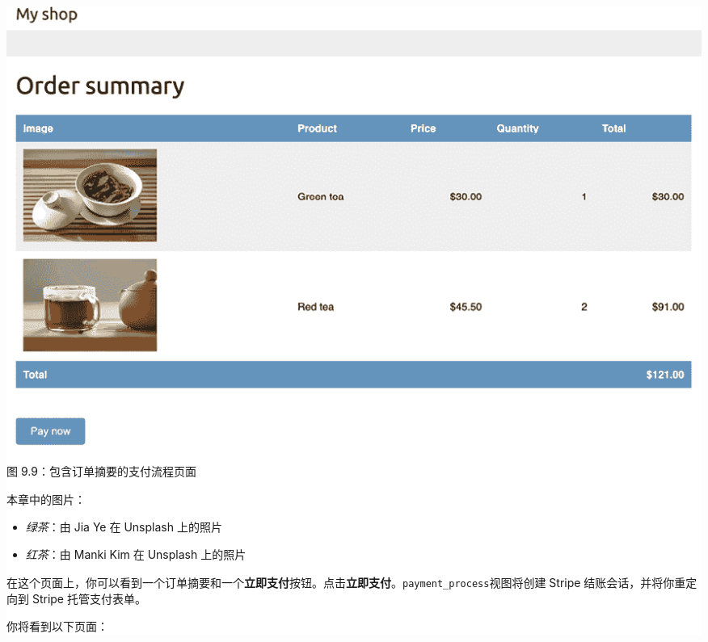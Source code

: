 ![包含图形用户界面的图片 描述自动生成](img/B21088_09_09.png)

图 9.9：包含订单摘要的支付流程页面

本章中的图片：

+   *绿茶*：由 Jia Ye 在 Unsplash 上的照片

+   *红茶*：由 Manki Kim 在 Unsplash 上的照片

在这个页面上，你可以看到一个订单摘要和一个**立即支付**按钮。点击**立即支付**。`payment_process`视图将创建 Stripe 结账会话，并将你重定向到 Stripe 托管支付表单。

你将看到以下页面：
